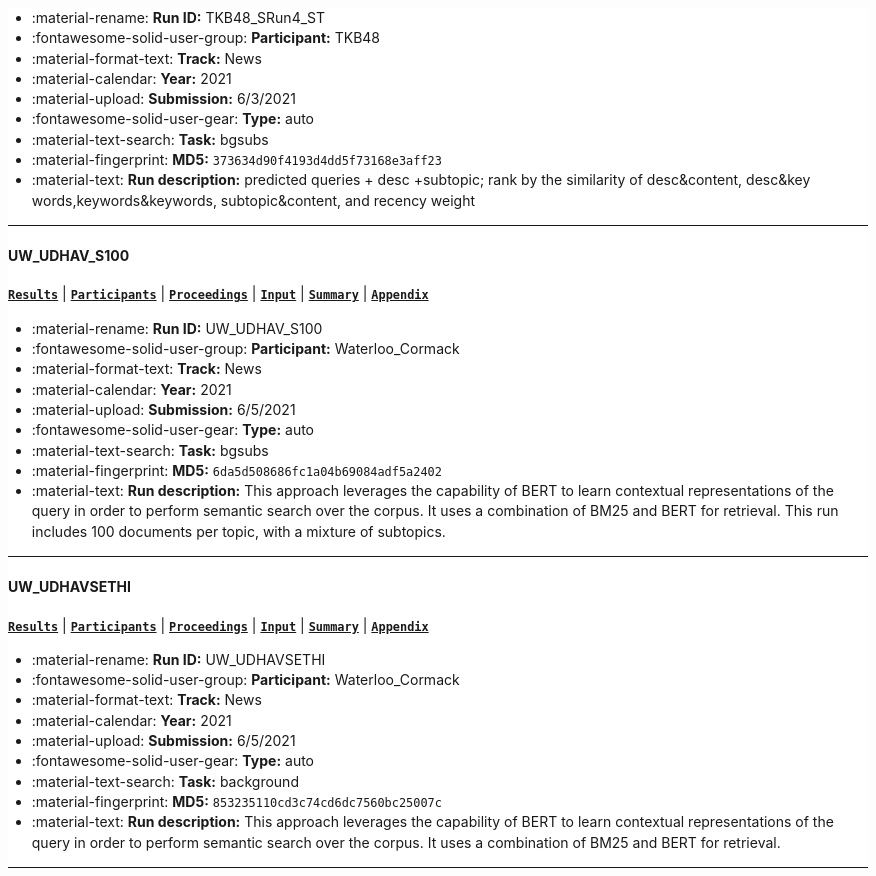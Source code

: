 - :material-rename: **Run ID:** TKB48_SRun4_ST 
- :fontawesome-solid-user-group: **Participant:** TKB48 
- :material-format-text: **Track:** News 
- :material-calendar: **Year:** 2021 
- :material-upload: **Submission:** 6/3/2021 
- :fontawesome-solid-user-gear: **Type:** auto 
- :material-text-search: **Task:** bgsubs 
- :material-fingerprint: **MD5:** `373634d90f4193d4dd5f73168e3aff23` 
- :material-text: **Run description:** predicted queries + desc +subtopic; rank by the similarity of desc&content, desc&key words,keywords&keywords, subtopic&content, and recency weight 

---
#### UW_UDHAV_S100 
[**`Results`**](./results.md#uw_udhav_s100) | [**`Participants`**](./participants.md#waterloo_cormack) | [**`Proceedings`**](./proceedings.md#semantic-search-for-background-linking-in-news-articles) | [**`Input`**](https://trec.nist.gov/results/trec30/news/input.UW_UDHAV_S100.gz) | [**`Summary`**](https://trec.nist.gov/results/trec30/news/summary.UW_UDHAV_S100) | [**`Appendix`**](https://trec.nist.gov/pubs/trec30/appendices/news/UW_UDHAV_S100.pdf) 

- :material-rename: **Run ID:** UW_UDHAV_S100 
- :fontawesome-solid-user-group: **Participant:** Waterloo_Cormack 
- :material-format-text: **Track:** News 
- :material-calendar: **Year:** 2021 
- :material-upload: **Submission:** 6/5/2021 
- :fontawesome-solid-user-gear: **Type:** auto 
- :material-text-search: **Task:** bgsubs 
- :material-fingerprint: **MD5:** `6da5d508686fc1a04b69084adf5a2402` 
- :material-text: **Run description:** This approach leverages the capability of BERT to learn contextual representations of the query in order to perform semantic search over the corpus. It uses a combination of BM25 and BERT for retrieval. This run includes 100 documents per topic, with a mixture of subtopics.  

---
#### UW_UDHAVSETHI 
[**`Results`**](./results.md#uw_udhavsethi) | [**`Participants`**](./participants.md#waterloo_cormack) | [**`Proceedings`**](./proceedings.md#semantic-search-for-background-linking-in-news-articles) | [**`Input`**](https://trec.nist.gov/results/trec30/news/input.UW_UDHAVSETHI.gz) | [**`Summary`**](https://trec.nist.gov/results/trec30/news/summary.UW_UDHAVSETHI) | [**`Appendix`**](https://trec.nist.gov/pubs/trec30/appendices/news/UW_UDHAVSETHI.pdf) 

- :material-rename: **Run ID:** UW_UDHAVSETHI 
- :fontawesome-solid-user-group: **Participant:** Waterloo_Cormack 
- :material-format-text: **Track:** News 
- :material-calendar: **Year:** 2021 
- :material-upload: **Submission:** 6/5/2021 
- :fontawesome-solid-user-gear: **Type:** auto 
- :material-text-search: **Task:** background 
- :material-fingerprint: **MD5:** `853235110cd3c74cd6dc7560bc25007c` 
- :material-text: **Run description:** This approach leverages the capability of BERT to learn contextual representations of the query in order to perform semantic search over the corpus. It uses a combination of BM25 and BERT for retrieval. 

---
